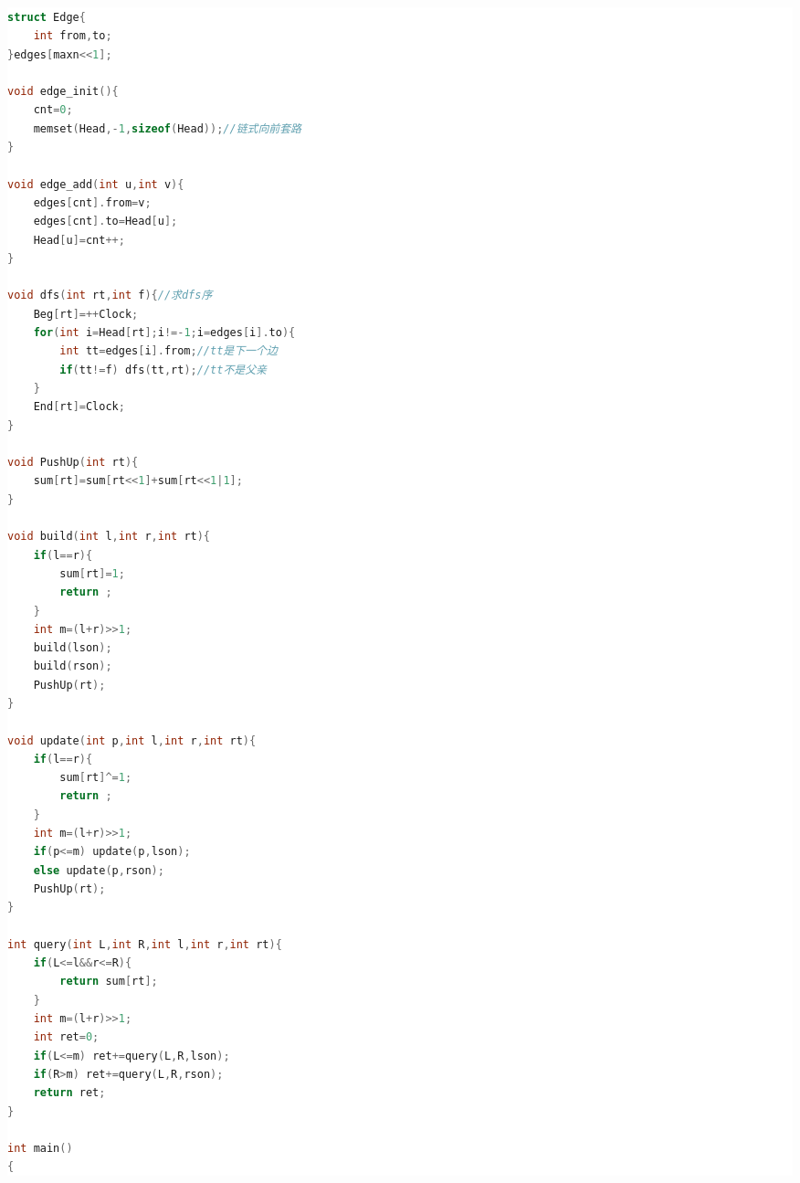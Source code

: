 ```c++
struct Edge{
    int from,to;
}edges[maxn<<1];

void edge_init(){
    cnt=0;
    memset(Head,-1,sizeof(Head));//链式向前套路
}

void edge_add(int u,int v){
    edges[cnt].from=v;
    edges[cnt].to=Head[u];
    Head[u]=cnt++;
}

void dfs(int rt,int f){//求dfs序
    Beg[rt]=++Clock;
    for(int i=Head[rt];i!=-1;i=edges[i].to){
        int tt=edges[i].from;//tt是下一个边
        if(tt!=f) dfs(tt,rt);//tt不是父亲
    }
    End[rt]=Clock;
}

void PushUp(int rt){
    sum[rt]=sum[rt<<1]+sum[rt<<1|1];
}

void build(int l,int r,int rt){
    if(l==r){
        sum[rt]=1;
        return ;
    }
    int m=(l+r)>>1;
    build(lson);
    build(rson);
    PushUp(rt);
}

void update(int p,int l,int r,int rt){
    if(l==r){
        sum[rt]^=1;
        return ;
    }
    int m=(l+r)>>1;
    if(p<=m) update(p,lson);
    else update(p,rson);
    PushUp(rt);
}

int query(int L,int R,int l,int r,int rt){
    if(L<=l&&r<=R){
        return sum[rt];
    }
    int m=(l+r)>>1;
    int ret=0;
    if(L<=m) ret+=query(L,R,lson);
    if(R>m) ret+=query(L,R,rson);
    return ret;
}

int main()
{
```